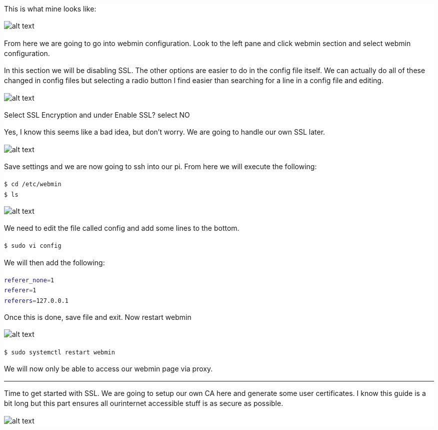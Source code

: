 This is what mine looks like:

![alt text](https://miro.medium.com/max/1400/1*uMKELXgysR3CI5HI8Hf8RQ.png "My configuration")

From here we are going to go into webmin configuration. Look to the left pane and click webmin section and select webmin configuration.

In this section we will be disabling SSL. The other options are easier to do in the config file itself. We can actually do all of these changed in config files but selecting a radio button I find easier than searching for a line in a config file and editing.

![alt text](https://miro.medium.com/max/1400/1*qOJwwSC0sbDQmDvdCGbuIw.png "Webmin Configuration")

Select SSL Encryption and under Enable SSL? select NO

Yes, I know this seems like a bad idea, but don’t worry. We are going to handle our own SSL later.

![alt text](https://miro.medium.com/max/1400/1*weVJ_MGv0IaOOUWMYtbGaA.png "SSL Configuration")

Save settings and we are now going to ssh into our pi. From here we will execute the following:

```bash
$ cd /etc/webmin
$ ls 
```

![alt text](https://miro.medium.com/max/1400/1*hAoFAzZWZ9tO0iuP6rtozA.png "Webmin Folder")

We need to edit the file called config and add some lines to the bottom.

```bash
$ sudo vi config
```

We will then add the following:

```bash
referer_none=1
referer=1
referers=127.0.0.1
```

Once this is done, save file and exit. Now restart webmin

![alt text](https://miro.medium.com/max/772/1*lo29kgQGz0CARUpbVkYnSg.png "Webmin Config File")

```
$ sudo systemctl restart webmin
```

We will now only be able to access our webmin page via proxy.

----

Time to get started with SSL. We are going to setup our own CA here and generate some user certificates. I know this guide is a bit long but this part ensures all ourinternet accessible stuff is as secure as possible.

![alt text](https://miro.medium.com/max/1400/1*Y_6jv8KwO4Dny4r3MxNpig.png "OpenSSL")
